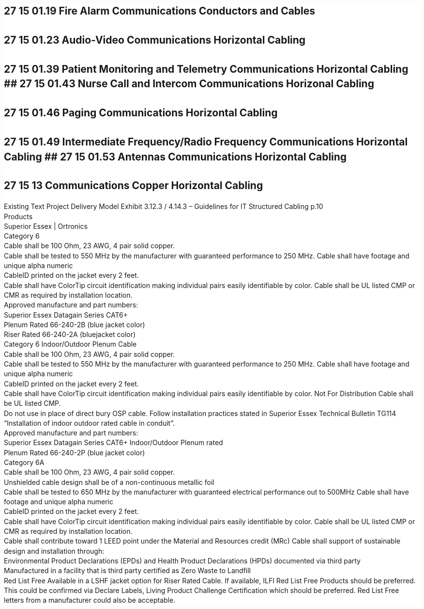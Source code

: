 ## 27 15 01.19 Fire Alarm Communications Conductors and Cables  
## 27 15 01.23 Audio-Video Communications Horizontal Cabling  
## 27 15 01.39 Patient Monitoring and Telemetry Communications Horizontal Cabling  ## 27 15 01.43 Nurse Call and Intercom Communications Horizonal Cabling  
## 27 15 01.46 Paging Communications Horizontal Cabling  
## 27 15 01.49 Intermediate Frequency/Radio Frequency Communications Horizontal Cabling  ## 27 15 01.53 Antennas Communications Horizontal Cabling  
## 27 15 13 Communications Copper Horizontal Cabling  
Existing Text Project Delivery Model Exhibit 3.12.3 / 4.14.3 – Guidelines for IT Structured Cabling p.10  
Products  
Superior Essex | Ortronics  
Category 6  
Cable shall be 100 Ohm, 23 AWG, 4 pair solid copper.  
Cable shall be tested to 550 MHz by the manufacturer with guaranteed performance to 250 MHz.  Cable shall have footage and unique alpha numeric  
CableID printed on the jacket every 2 feet.  
Cable shall have ColorTip circuit identification making individual pairs easily identifiable by color.  Cable shall be UL listed CMP or CMR as required by installation location.  
Approved manufacture and part numbers:  
Superior Essex Datagain Series CAT6+  
Plenum Rated 66-240-2B (blue jacket color)  
Riser Rated 66-240-2A (bluejacket color)  
Category 6 Indoor/Outdoor Plenum Cable  
Cable shall be 100 Ohm, 23 AWG, 4 pair solid copper.  
Cable shall be tested to 550 MHz by the manufacturer with guaranteed performance to 250 MHz.  Cable shall have footage and unique alpha numeric  
CableID printed on the jacket every 2 feet.  
Cable shall have ColorTip circuit identification making individual pairs easily identifiable by color.  Not For Distribution
Cable shall be UL listed CMP.  
Do not use in place of direct bury OSP cable. Follow installation practices stated in Superior Essex Technical  Bulletin TG114 “Installation of indoor outdoor rated cable in conduit”.  
Approved manufacture and part numbers:  
Superior Essex Datagain Series CAT6+ Indoor/Outdoor Plenum rated  
Plenum Rated 66-240-2P (blue jacket color)  
Category 6A  
Cable shall be 100 Ohm, 23 AWG, 4 pair solid copper.  
Unshielded cable design shall be of a non-continuous metallic foil  
Cable shall be tested to 650 MHz by the manufacturer with guaranteed electrical performance out to 500MHz  Cable shall have footage and unique alpha numeric  
CableID printed on the jacket every 2 feet.  
Cable shall have ColorTip circuit identification making individual pairs easily identifiable by color.  Cable shall be UL listed CMP or CMR as required by installation location.  
Cable shall contribute toward 1 LEED point under the Material and Resources credit (MRc)  Cable shall support of sustainable design and installation through:  
Environmental Product Declarations (EPDs) and Health Product Declarations (HPDs) documented via third party  
Manufactured in a facility that is third party certified as Zero Waste to Landfill  
Red List Free Available in a LSHF jacket option for Riser Rated Cable. If available, ILFI Red List Free Products should  be preferred. This could be confirmed via Declare Labels, Living Product Challenge Certification which should be  preferred. Red List Free letters from a manufacturer could also be acceptable.  